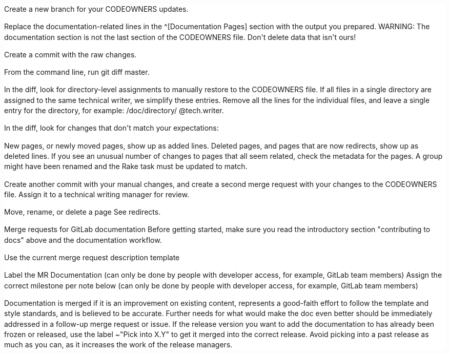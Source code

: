 

Create a new branch for your CODEOWNERS updates.


Replace the documentation-related lines in the ^[Documentation Pages] section
with the output you prepared.
WARNING:
The documentation section is not the last section of the CODEOWNERS file. Don't
delete data that isn't ours!


Create a commit with the raw changes.


From the command line, run git diff master.


In the diff, look for directory-level assignments to manually restore to the
CODEOWNERS file. If all files in a single directory are assigned to the same
technical writer, we simplify these entries. Remove all the lines for the individual
files, and leave a single entry for the directory, for example: /doc/directory/ @tech.writer.


In the diff, look for changes that don't match your expectations:

New pages, or newly moved pages, show up as added lines.
Deleted pages, and pages that are now redirects, show up as deleted lines.
If you see an unusual number of changes to pages that all seem related,
check the metadata for the pages. A group might have been renamed and the Rake task
must be updated to match.



Create another commit with your manual changes, and create a second merge request
with your changes to the CODEOWNERS file. Assign it to a technical writing manager for review.



Move, rename, or delete a page
See redirects.

Merge requests for GitLab documentation
Before getting started, make sure you read the introductory section
"contributing to docs" above and the
documentation workflow.

Use the current merge request description template

Label the MR Documentation (can only be done by people with developer access, for example, GitLab team members)
Assign the correct milestone per note below (can only be done by people with developer access, for example, GitLab team members)

Documentation is merged if it is an improvement on existing content,
represents a good-faith effort to follow the template and style standards,
and is believed to be accurate.
Further needs for what would make the doc even better should be immediately addressed
in a follow-up merge request or issue.
If the release version you want to add the documentation to has already been
frozen or released, use the label ~"Pick into X.Y" to get it merged into
the correct release. Avoid picking into a past release as much as you can, as
it increases the work of the release managers.
